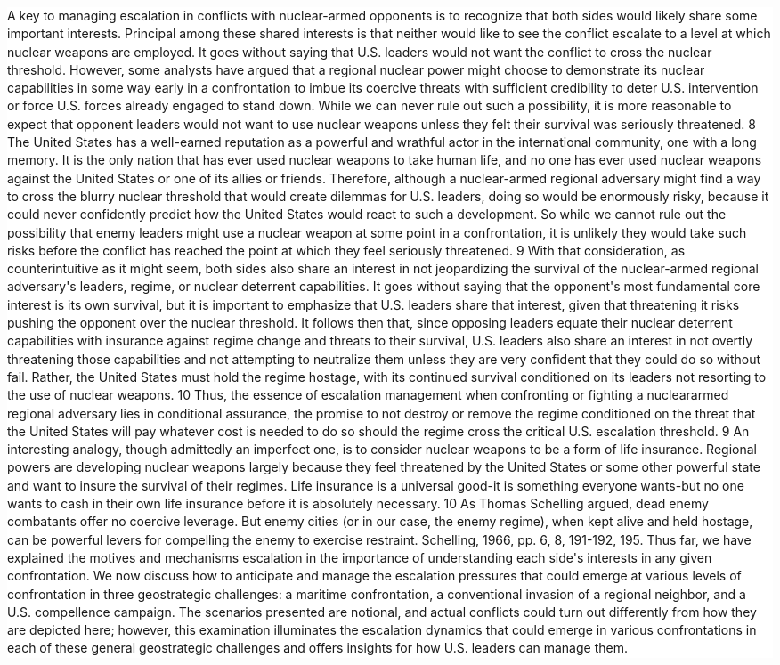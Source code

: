 A key to managing escalation in conflicts with nuclear-armed opponents is to recognize that both sides would likely share some important interests. Principal among these shared interests is that neither would like to see the conflict escalate to a level at which nuclear weapons are employed. It goes without saying that U.S. leaders would not want the conflict to cross the nuclear threshold. However, some analysts have argued that a regional nuclear power might choose to demonstrate its nuclear capabilities in some way early in a confrontation to imbue its coercive threats with sufficient credibility to deter U.S. intervention or force U.S. forces already engaged to stand down. While we can never rule out such a possibility, it is more reasonable to expect that opponent leaders would not want to use nuclear weapons unless they felt their survival was seriously threatened. 
8
The United States has a well-earned reputation as a powerful and wrathful actor in the international community, one with a long memory. It is the only nation that has ever used nuclear weapons to take human life, and no one has ever used nuclear weapons against the United States or one of its allies or friends. Therefore, although a nuclear-armed regional adversary might find a way to cross the blurry nuclear threshold that would create dilemmas for U.S. leaders, doing so would be enormously risky, because it could never confidently predict how the United States would react to such a development. So while we cannot rule out the possibility that enemy leaders might use a nuclear weapon at some point in a confrontation, it is unlikely they would take such risks before the conflict has reached the point at which they feel seriously threatened. 9  With that consideration, as counterintuitive as it might seem, both sides also share an interest in not jeopardizing the survival of the nuclear-armed regional adversary's leaders, regime, or nuclear deterrent capabilities. It goes without saying that the opponent's most fundamental core interest is its own survival, but it is important to emphasize that U.S. leaders share that interest, given that threatening it risks pushing the opponent over the nuclear threshold. It follows then that, since opposing leaders equate their nuclear deterrent capabilities with insurance against regime change and threats to their survival, U.S. leaders also share an interest in not overtly threatening those capabilities and not attempting to neutralize them unless they are very confident that they could do so without fail. Rather, the United States must hold the regime hostage, with its continued survival conditioned on its leaders not resorting to the use of nuclear weapons. 10 Thus, the essence of escalation management when confronting or fighting a nucleararmed regional adversary lies in conditional assurance, the promise to not destroy or remove the regime conditioned on the threat that the United States will pay whatever cost is needed to do so should the regime cross the critical U.S. escalation threshold. 9 An interesting analogy, though admittedly an imperfect one, is to consider nuclear weapons to be a form of life insurance. Regional powers are developing nuclear weapons largely because they feel threatened by the United States or some other powerful state and want to insure the survival of their regimes. Life insurance is a universal good-it is something everyone wants-but no one wants to cash in their own life insurance before it is absolutely necessary. 10 As Thomas Schelling argued, dead enemy combatants offer no coercive leverage. But enemy cities (or in our case, the enemy regime), when kept alive and held hostage, can be powerful levers for compelling the enemy to exercise restraint. 
Schelling, 1966, pp. 6, 8, 191-192, 195.
Thus far, we have explained the motives and mechanisms escalation in the importance of understanding each side's interests in any given confrontation. We now discuss how to anticipate and manage the escalation pressures that could emerge at various levels of confrontation in three geostrategic challenges: a maritime confrontation, a conventional invasion of a regional neighbor, and a U.S. compellence campaign. The scenarios presented are notional, and actual conflicts could turn out differently from how they are depicted here; however, this examination illuminates the escalation dynamics that could emerge in various confrontations in each of these general geostrategic challenges and offers insights for how U.S. leaders can manage them.
